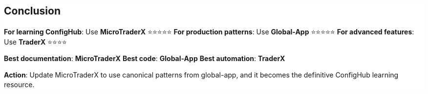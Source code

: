 
## Conclusion

**For learning ConfigHub**: Use **MicroTraderX** ⭐⭐⭐⭐⭐
**For production patterns**: Use **Global-App** ⭐⭐⭐⭐⭐
**For advanced features**: Use **TraderX** ⭐⭐⭐⭐

**Best documentation**: **MicroTraderX**
**Best code**: **Global-App**
**Best automation**: **TraderX**

**Action**: Update MicroTraderX to use canonical patterns from global-app, and it becomes the definitive ConfigHub learning resource.
